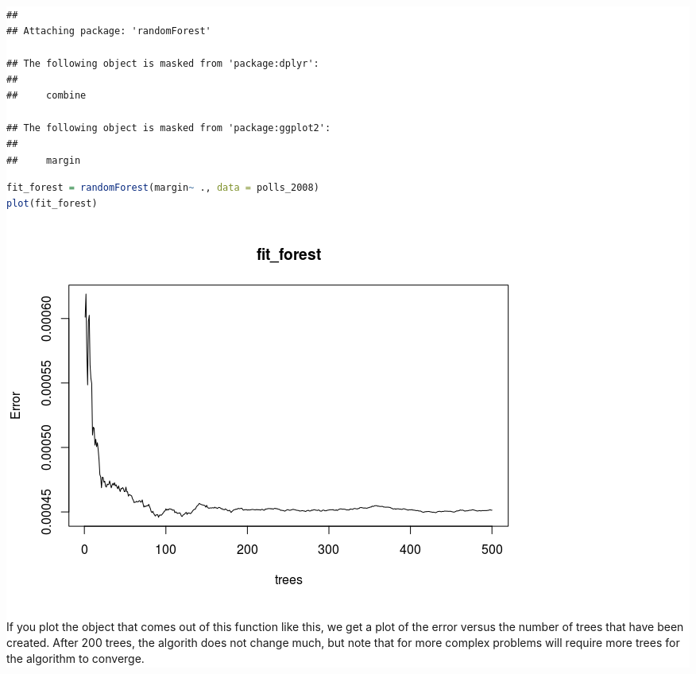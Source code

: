    ## 
    ## Attaching package: 'randomForest'

    ## The following object is masked from 'package:dplyr':
    ## 
    ##     combine

    ## The following object is masked from 'package:ggplot2':
    ## 
    ##     margin

``` r
fit_forest = randomForest(margin~ ., data = polls_2008)
plot(fit_forest)
```

![](4.Classification_with_More_than_Two_Classes_files/figure-gfm/9-1.png)

If you plot the object that comes out of this function like this, we get
a plot of the error versus the number of trees that have been created.
After 200 trees, the algorith does not change much, but note that for
more complex problems will require more trees for the algorithm to
converge.
